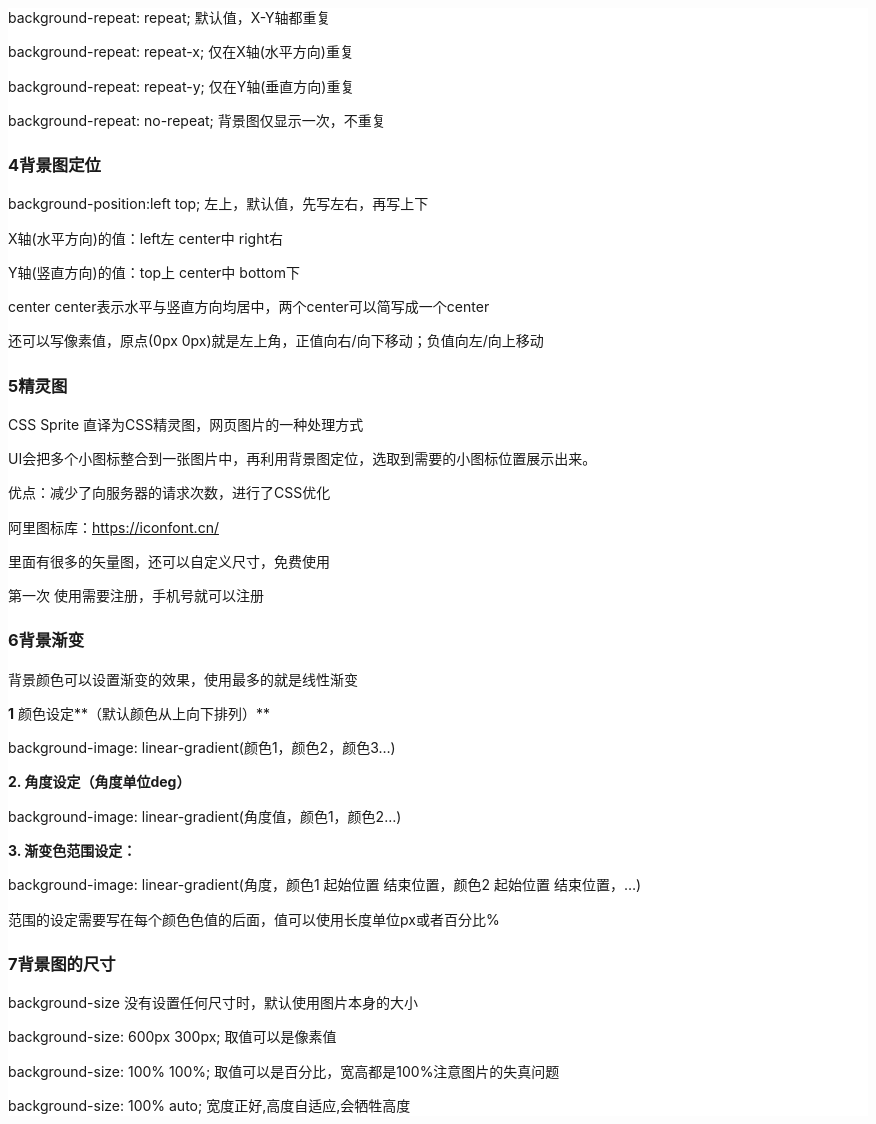 background-repeat: repeat;  默认值，X-Y轴都重复

background-repeat: repeat-x; 仅在X轴(水平方向)重复

background-repeat: repeat-y; 仅在Y轴(垂直方向)重复

background-repeat: no-repeat; 背景图仅显示一次，不重复

### 4背景图定位

background-position:left top; 左上，默认值，先写左右，再写上下

X轴(水平方向)的值：left左 center中 right右

Y轴(竖直方向)的值：top上 center中 bottom下

center center表示水平与竖直方向均居中，两个center可以简写成一个center

还可以写像素值，原点(0px 0px)就是左上角，正值向右/向下移动；负值向左/向上移动

### 5精灵图

CSS Sprite 直译为CSS精灵图，网页图片的一种处理方式

UI会把多个小图标整合到一张图片中，再利用背景图定位，选取到需要的小图标位置展示出来。

优点：减少了向服务器的请求次数，进行了CSS优化

阿里图标库：https://iconfont.cn/

里面有很多的矢量图，还可以自定义尺寸，免费使用

第一次 使用需要注册，手机号就可以注册

### 6背景渐变

背景颜色可以设置渐变的效果，使用最多的就是线性渐变

**1** 颜色设定**（默认颜色从上向下排列）**

background-image: linear-gradient(颜色1，颜色2，颜色3…)

**2. 角度设定（角度单位deg）**

background-image: linear-gradient(角度值，颜色1，颜色2…)

**3. 渐变色范围设定：**

background-image: linear-gradient(角度，颜色1 起始位置 结束位置，颜色2 起始位置 结束位置，…)

范围的设定需要写在每个颜色色值的后面，值可以使用长度单位px或者百分比%

### 7背景图的尺寸

background-size 没有设置任何尺寸时，默认使用图片本身的大小

background-size: 600px 300px; 取值可以是像素值

background-size: 100% 100%; 取值可以是百分比，宽高都是100%注意图片的失真问题

background-size: 100% auto; 宽度正好,高度自适应,会牺牲高度
